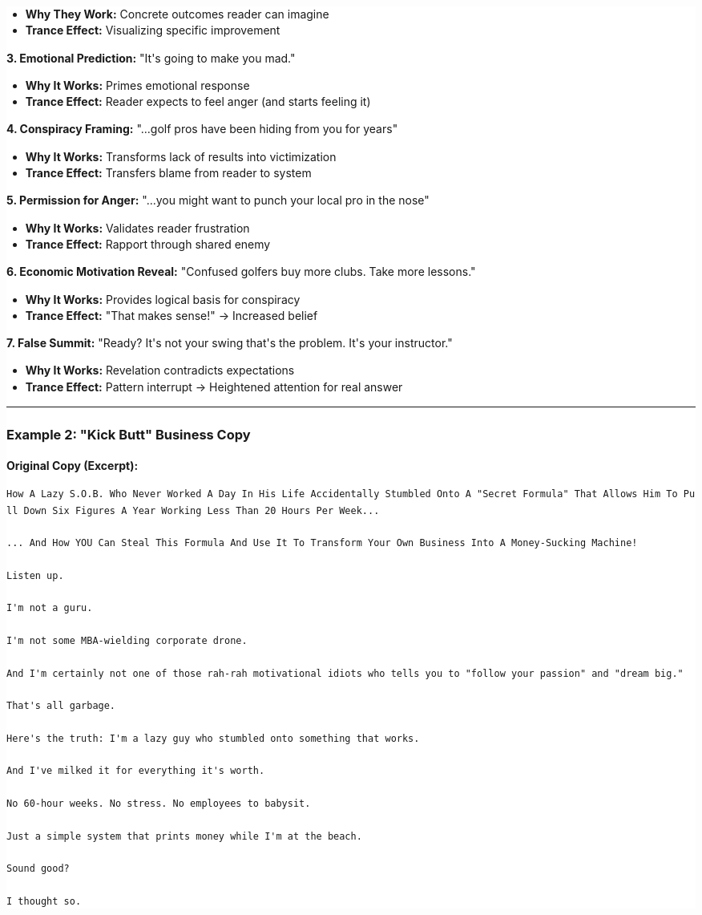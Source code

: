 - **Why They Work:** Concrete outcomes reader can imagine
- **Trance Effect:** Visualizing specific improvement

**3. Emotional Prediction:**
"It's going to make you mad."

- **Why It Works:** Primes emotional response
- **Trance Effect:** Reader expects to feel anger (and starts feeling it)

**4. Conspiracy Framing:**
"...golf pros have been hiding from you for years"

- **Why It Works:** Transforms lack of results into victimization
- **Trance Effect:** Transfers blame from reader to system

**5. Permission for Anger:**
"...you might want to punch your local pro in the nose"

- **Why It Works:** Validates reader frustration
- **Trance Effect:** Rapport through shared enemy

**6. Economic Motivation Reveal:**
"Confused golfers buy more clubs. Take more lessons."

- **Why It Works:** Provides logical basis for conspiracy
- **Trance Effect:** "That makes sense!" → Increased belief

**7. False Summit:**
"Ready? It's not your swing that's the problem. It's your instructor."

- **Why It Works:** Revelation contradicts expectations
- **Trance Effect:** Pattern interrupt → Heightened attention for real answer

---

### Example 2: "Kick Butt" Business Copy

**Original Copy (Excerpt):**

```
How A Lazy S.O.B. Who Never Worked A Day In His Life Accidentally Stumbled Onto A "Secret Formula" That Allows Him To Pull Down Six Figures A Year Working Less Than 20 Hours Per Week...

... And How YOU Can Steal This Formula And Use It To Transform Your Own Business Into A Money-Sucking Machine!

Listen up.

I'm not a guru.

I'm not some MBA-wielding corporate drone.

And I'm certainly not one of those rah-rah motivational idiots who tells you to "follow your passion" and "dream big."

That's all garbage.

Here's the truth: I'm a lazy guy who stumbled onto something that works.

And I've milked it for everything it's worth.

No 60-hour weeks. No stress. No employees to babysit.

Just a simple system that prints money while I'm at the beach.

Sound good?

I thought so.

```